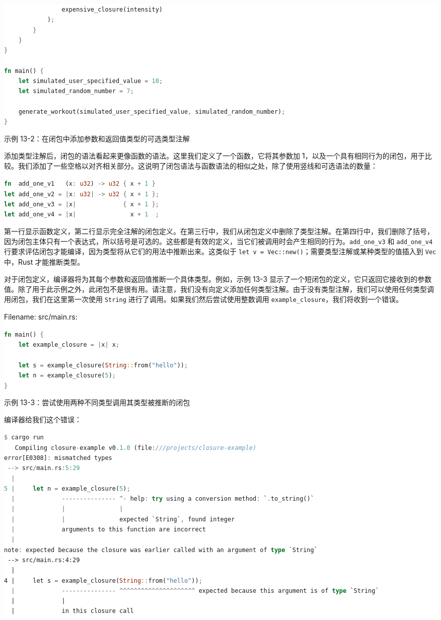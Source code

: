 ```rust
                expensive_closure(intensity)
            );
        }
    }
}

fn main() {
    let simulated_user_specified_value = 10;
    let simulated_random_number = 7;

    generate_workout(simulated_user_specified_value, simulated_random_number);
}
```

示例 13-2：在闭包中添加参数和返回值类型的可选类型注解

添加类型注解后，闭包的语法看起来更像函数的语法。这里我们定义了一个函数，它将其参数加 1，以及一个具有相同行为的闭包，用于比较。我们添加了一些空格以对齐相关部分。这说明了闭包语法与函数语法的相似之处，除了使用竖线和可选语法的数量：

```rust
fn  add_one_v1   (x: u32) -> u32 { x + 1 }
let add_one_v2 = |x: u32| -> u32 { x + 1 };
let add_one_v3 = |x|             { x + 1 };
let add_one_v4 = |x|               x + 1  ;
```

第一行显示函数定义，第二行显示完全注解的闭包定义。在第三行中，我们从闭包定义中删除了类型注解。在第四行中，我们删除了括号，因为闭包主体只有一个表达式，所以括号是可选的。这些都是有效的定义，当它们被调用时会产生相同的行为。`add_one_v3` 和 `add_one_v4` 行要求评估闭包才能编译，因为类型将从它们的用法中推断出来。这类似于 `let v = Vec::new()`；需要类型注解或某种类型的值插入到 `Vec` 中，Rust 才能推断类型。

对于闭包定义，编译器将为其每个参数和返回值推断一个具体类型。例如，示例 13-3 显示了一个短闭包的定义，它只返回它接收到的参数值。除了用于此示例之外，此闭包不是很有用。请注意，我们没有向定义添加任何类型注解。由于没有类型注解，我们可以使用任何类型调用闭包，我们在这里第一次使用 `String` 进行了调用。如果我们然后尝试使用整数调用 `example_closure`，我们将收到一个错误。

Filename: src/main.rs:

```rust
fn main() {
    let example_closure = |x| x;

    let s = example_closure(String::from("hello"));
    let n = example_closure(5);
}
```

示例 13-3：尝试使用两种不同类型调用其类型被推断的闭包

编译器给我们这个错误：

```rust
$ cargo run
   Compiling closure-example v0.1.0 (file:///projects/closure-example)
error[E0308]: mismatched types
 --> src/main.rs:5:29
  |
5 |     let n = example_closure(5);
  |             --------------- ^- help: try using a conversion method: `.to_string()`
  |             |               |
  |             |               expected `String`, found integer
  |             arguments to this function are incorrect
  |
note: expected because the closure was earlier called with an argument of type `String`
 --> src/main.rs:4:29
  |
4 |     let s = example_closure(String::from("hello"));
  |             --------------- ^^^^^^^^^^^^^^^^^^^^^ expected because this argument is of type `String`
  |             |
  |             in this closure call
```